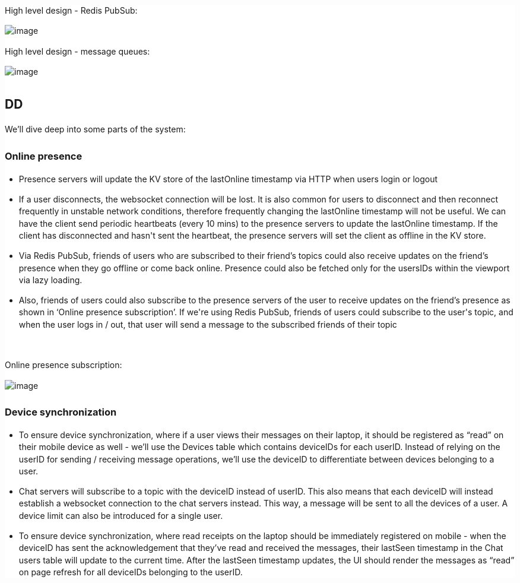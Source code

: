 High level design - Redis PubSub:

<img width="900" alt="image" src="https://github.com/user-attachments/assets/04410034-a96d-44a4-b2f4-0956e708b01b" />

<br/>

High level design - message queues:

<img width="900" alt="image" src="https://github.com/user-attachments/assets/13a0eff4-aae2-4548-afc9-88c676cab55e" />

## DD

We’ll dive deep into some parts of the system:


### Online presence

- Presence servers will update the KV store of the lastOnline timestamp via HTTP when users login or logout
	
- If a user disconnects, the websocket connection will be lost. It is also common for users to disconnect and then reconnect frequently in	unstable network conditions, therefore frequently changing the lastOnline timestamp will not be useful. We can have the client send		periodic heartbeats (every 10 mins) to the presence servers to update the lastOnline timestamp. If the client has disconnected and		hasn't sent the heartbeat, the presence servers will set the client as offline in the KV store.

- Via Redis PubSub, friends of users who are subscribed to their friend’s topics could also receive updates on the friend’s presence when	they go offline or come back online. Presence could also be fetched only for the usersIDs within the viewport via lazy loading.

- Also, friends of users could also subscribe to the presence servers of the user to receive updates on the friend’s presence as shown in ‘Online presence subscription’. If we're using Redis PubSub, friends of users could subscribe to the user's topic, and when the user logs in / out, that user will send a message to the subscribed friends of their topic

<br/>

Online presence subscription:

<img width="750" alt="image" src="https://github.com/user-attachments/assets/96e2a094-81ea-4c3a-a8d7-57ae83aff9cf" />

### Device synchronization

- To ensure device synchronization, where if a user views their messages on their laptop, it should be registered as “read” on their mobile	device as well - we’ll use the Devices table which contains deviceIDs for each userID. Instead of relying on the userID for sending /		receiving message operations, we’ll use the deviceID to differentiate between devices belonging to a user.

- Chat servers will subscribe to a topic with the deviceID instead of userID. This also means that each deviceID will instead	establish a websocket connection to the chat servers instead. This way, a message will be sent to all the	devices of a user. A device limit	can also be introduced for a single user.

- To ensure device synchronization, where read receipts on the laptop should be immediately registered on mobile - when the deviceID	has sent the acknowledgement that they’ve read and received the messages, their lastSeen timestamp in the Chat users table will		update to the current time. After the lastSeen timestamp updates, the UI should render the messages as “read” on page refresh for all deviceIDs belonging to the userID.
